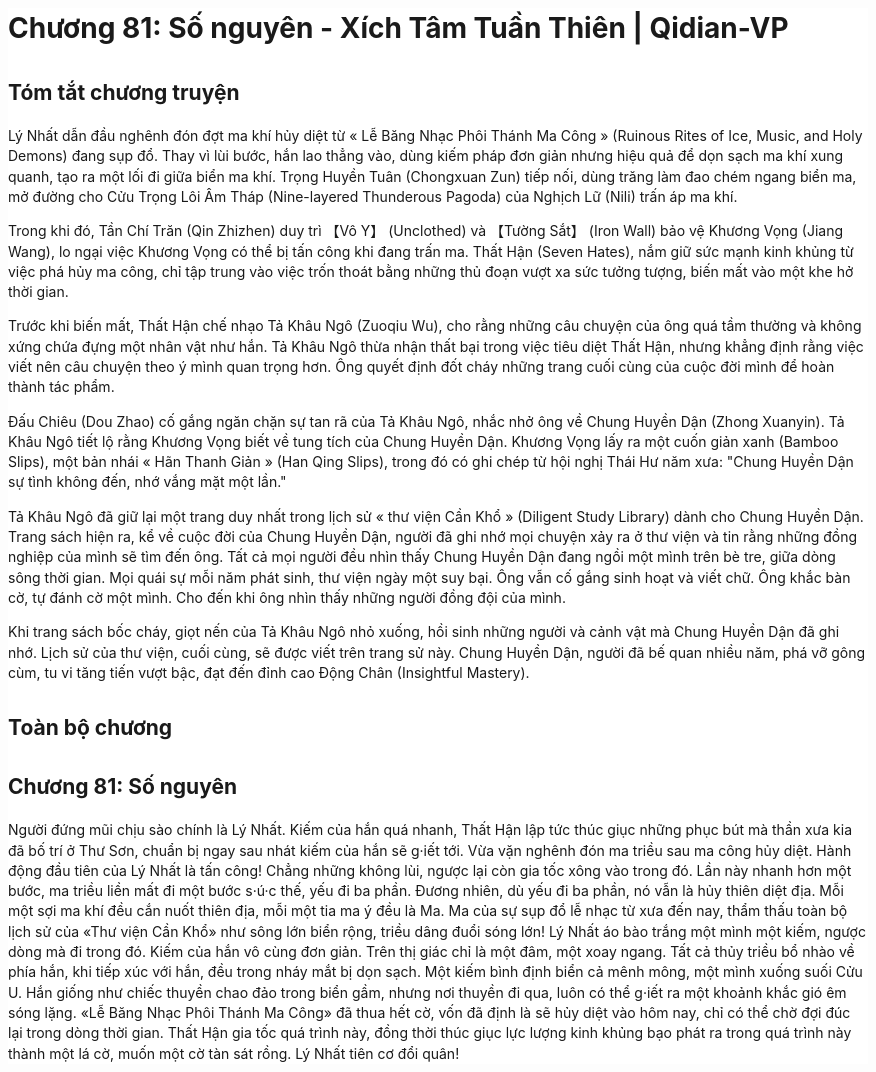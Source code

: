 # Chương 81: Số nguyên - Xích Tâm Tuần Thiên | Qidian-VP

## Tóm tắt chương truyện

Lý Nhất dẫn đầu nghênh đón đợt ma khí hủy diệt từ « Lễ Băng Nhạc Phôi Thánh Ma Công » (Ruinous Rites of Ice, Music, and Holy Demons) đang sụp đổ. Thay vì lùi bước, hắn lao thẳng vào, dùng kiếm pháp đơn giản nhưng hiệu quả để dọn sạch ma khí xung quanh, tạo ra một lối đi giữa biển ma khí. Trọng Huyền Tuân (Chongxuan Zun) tiếp nối, dùng trăng làm đao chém ngang biển ma, mở đường cho Cửu Trọng Lôi Âm Tháp (Nine-layered Thunderous Pagoda) của Nghịch Lữ (Nili) trấn áp ma khí.

Trong khi đó, Tần Chí Trăn (Qin Zhizhen) duy trì 【Vô Y】 (Unclothed) và 【Tường Sắt】 (Iron Wall) bảo vệ Khương Vọng (Jiang Wang), lo ngại việc Khương Vọng có thể bị tấn công khi đang trấn ma. Thất Hận (Seven Hates), nắm giữ sức mạnh kinh khủng từ việc phá hủy ma công, chỉ tập trung vào việc trốn thoát bằng những thủ đoạn vượt xa sức tưởng tượng, biến mất vào một khe hở thời gian.

Trước khi biến mất, Thất Hận chế nhạo Tả Khâu Ngô (Zuoqiu Wu), cho rằng những câu chuyện của ông quá tầm thường và không xứng chứa đựng một nhân vật như hắn. Tả Khâu Ngô thừa nhận thất bại trong việc tiêu diệt Thất Hận, nhưng khẳng định rằng việc viết nên câu chuyện theo ý mình quan trọng hơn. Ông quyết định đốt cháy những trang cuối cùng của cuộc đời mình để hoàn thành tác phẩm.

Đấu Chiêu (Dou Zhao) cố gắng ngăn chặn sự tan rã của Tả Khâu Ngô, nhắc nhở ông về Chung Huyền Dận (Zhong Xuanyin). Tả Khâu Ngô tiết lộ rằng Khương Vọng biết về tung tích của Chung Huyền Dận. Khương Vọng lấy ra một cuốn giản xanh (Bamboo Slips), một bản nhái « Hãn Thanh Giản » (Han Qing Slips), trong đó có ghi chép từ hội nghị Thái Hư năm xưa: "Chung Huyền Dận sự tình không đến, nhớ vắng mặt một lần."

Tả Khâu Ngô đã giữ lại một trang duy nhất trong lịch sử « thư viện Cần Khổ » (Diligent Study Library) dành cho Chung Huyền Dận. Trang sách hiện ra, kể về cuộc đời của Chung Huyền Dận, người đã ghi nhớ mọi chuyện xảy ra ở thư viện và tin rằng những đồng nghiệp của mình sẽ tìm đến ông. Tất cả mọi người đều nhìn thấy Chung Huyền Dận đang ngồi một mình trên bè tre, giữa dòng sông thời gian. Mọi quái sự mỗi năm phát sinh, thư viện ngày một suy bại. Ông vẫn cố gắng sinh hoạt và viết chữ. Ông khắc bàn cờ, tự đánh cờ một mình. Cho đến khi ông nhìn thấy những người đồng đội của mình.

Khi trang sách bốc cháy, giọt nến của Tả Khâu Ngô nhỏ xuống, hồi sinh những người và cảnh vật mà Chung Huyền Dận đã ghi nhớ. Lịch sử của thư viện, cuối cùng, sẽ được viết trên trang sử này. Chung Huyền Dận, người đã bế quan nhiều năm, phá vỡ gông cùm, tu vi tăng tiến vượt bậc, đạt đến đỉnh cao Động Chân (Insightful Mastery).

## Toàn bộ chương

## Chương 81: Số nguyên

Người đứng mũi chịu sào chính là Lý Nhất.
Kiếm của hắn quá nhanh, Thất Hận lập tức thúc giục những phục bút mà thần xưa kia đã bố trí ở Thư Sơn, chuẩn bị ngay sau nhát kiếm của hắn sẽ g·iết tới.
Vừa vặn nghênh đón ma triều sau ma công hủy diệt.
Hành động đầu tiên của Lý Nhất là tấn công!
Chẳng những không lùi, ngược lại còn gia tốc xông vào trong đó.
Lần này nhanh hơn một bước, ma triều liền mất đi một bước s·ú·c thế, yếu đi ba phần.
Đương nhiên, dù yếu đi ba phần, nó vẫn là hủy thiên diệt địa.
Mỗi một sợi ma khí đều cắn nuốt thiên địa, mỗi một tia ma ý đều là Ma. Ma của sự sụp đổ lễ nhạc từ xưa đến nay, thẩm thấu toàn bộ lịch sử của «Thư viện Cần Khổ» như sông lớn biển rộng, triều dâng đuổi sóng lớn! Lý Nhất áo bào trắng một mình một kiếm, ngược dòng mà đi trong đó.
Kiếm của hắn vô cùng đơn giản. Trên thị giác chỉ là một đâm, một xoay ngang.
Tất cả thủy triều bổ nhào về phía hắn, khi tiếp xúc với hắn, đều trong nháy mắt bị dọn sạch. Một kiếm bình định biển cả mênh mông, một mình xuống suối Cửu U.
Hắn giống như chiếc thuyền chao đảo trong biển gầm, nhưng nơi thuyền đi qua, luôn có thể g·iết ra một khoảnh khắc gió êm sóng lặng.
«Lễ Băng Nhạc Phôi Thánh Ma Công» đã thua hết cờ, vốn đã định là sẽ hủy diệt vào hôm nay, chỉ có thể chờ đợi đúc lại trong dòng thời gian.
Thất Hận gia tốc quá trình này, đồng thời thúc giục lực lượng kinh khủng bạo phát ra trong quá trình này thành một lá cờ, muốn một cờ tàn sát rồng.
Lý Nhất tiên cơ đổi quân!